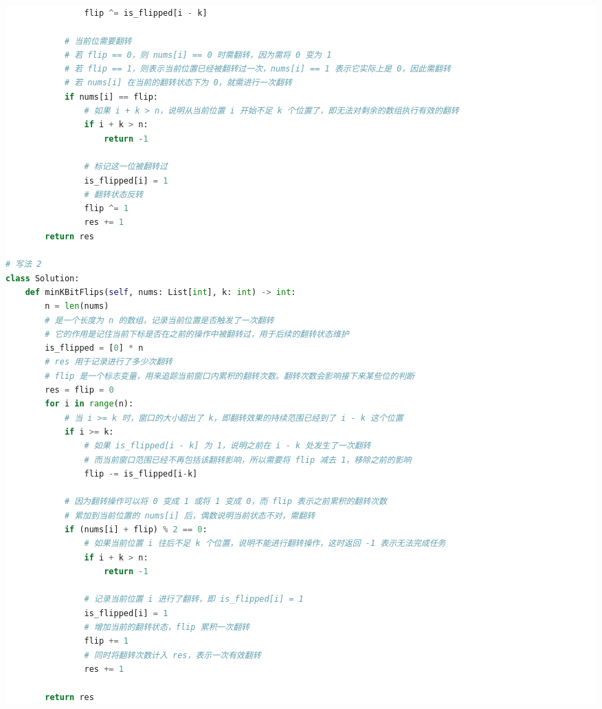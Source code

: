 ```python
                flip ^= is_flipped[i - k]  
            
            # 当前位需要翻转
            # 若 flip == 0，则 nums[i] == 0 时需翻转，因为需将 0 变为 1
            # 若 flip == 1，则表示当前位置已经被翻转过一次，nums[i] == 1 表示它实际上是 0，因此需翻转
            # 若 nums[i] 在当前的翻转状态下为 0，就需进行一次翻转
            if nums[i] == flip: 
                # 如果 i + k > n，说明从当前位置 i 开始不足 k 个位置了，即无法对剩余的数组执行有效的翻转
                if i + k > n:  
                    return -1
                
                # 标记这一位被翻转过
                is_flipped[i] = 1  
                # 翻转状态反转
                flip ^= 1  
                res += 1
        return res

# 写法 2
class Solution:
    def minKBitFlips(self, nums: List[int], k: int) -> int:
        n = len(nums)
        # 是一个长度为 n 的数组，记录当前位置是否触发了一次翻转
        # 它的作用是记住当前下标是否在之前的操作中被翻转过，用于后续的翻转状态维护
        is_flipped = [0] * n
        # res 用于记录进行了多少次翻转
        # flip 是一个标志变量，用来追踪当前窗口内累积的翻转次数。翻转次数会影响接下来某些位的判断
        res = flip = 0
        for i in range(n):
            # 当 i >= k 时，窗口的大小超出了 k，即翻转效果的持续范围已经到了 i - k 这个位置
            if i >= k:
                # 如果 is_flipped[i - k] 为 1，说明之前在 i - k 处发生了一次翻转
                # 而当前窗口范围已经不再包括该翻转影响，所以需要将 flip 减去 1，移除之前的影响
                flip -= is_flipped[i-k]
            
            # 因为翻转操作可以将 0 变成 1 或将 1 变成 0，而 flip 表示之前累积的翻转次数
            # 累加到当前位置的 nums[i] 后，偶数说明当前状态不对，需翻转
            if (nums[i] + flip) % 2 == 0:
                # 如果当前位置 i 往后不足 k 个位置，说明不能进行翻转操作，这时返回 -1 表示无法完成任务
                if i + k > n:
                    return -1
                
                # 记录当前位置 i 进行了翻转，即 is_flipped[i] = 1
                is_flipped[i] = 1
                # 增加当前的翻转状态，flip 累积一次翻转
                flip += 1
                # 同时将翻转次数计入 res，表示一次有效翻转
                res += 1
            
        return res
```
